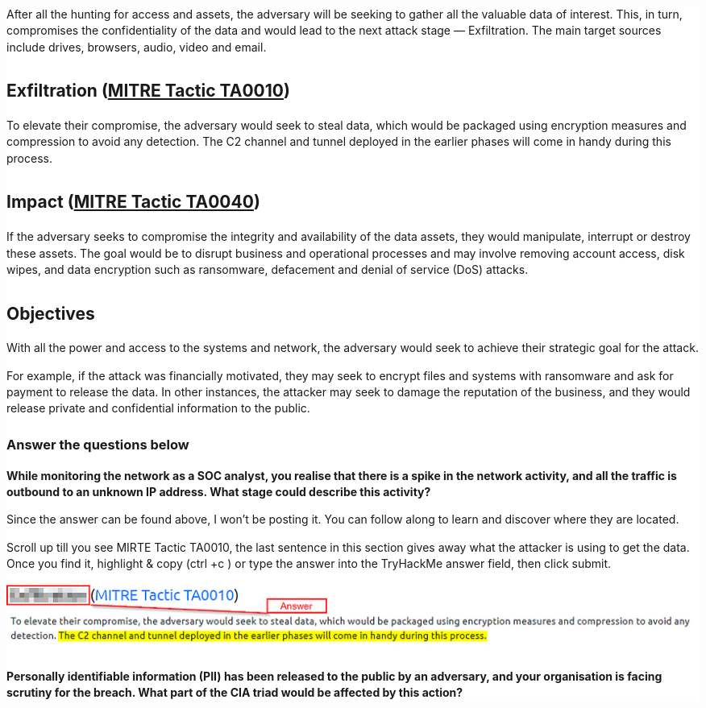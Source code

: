 After all the hunting for access and assets, the adversary will be seeking to gather all the valuable data of interest. This, in turn, compromises the confidentiality of the data and would lead to the next attack stage — Exfiltration. The main target sources include drives, browsers, audio, video and email.

## Exfiltration ([MITRE Tactic TA0010](https://attack.mitre.org/tactics/TA0010/))

To elevate their compromise, the adversary would seek to steal data, which would be packaged using encryption measures and compression to avoid any detection. The C2 channel and tunnel deployed in the earlier phases will come in handy during this process.

## Impact ([MITRE Tactic TA0040](https://attack.mitre.org/tactics/TA0040/))

If the adversary seeks to compromise the integrity and availability of the data assets, they would manipulate, interrupt or destroy these assets. The goal would be to disrupt business and operational processes and may involve removing account access, disk wipes, and data encryption such as ransomware, defacement and denial of service (DoS) attacks.

## Objectives

With all the power and access to the systems and network, the adversary would seek to achieve their strategic goal for the attack.

For example, if the attack was financially motivated, they may seek to encrypt files and systems with ransomware and ask for payment to release the data. In other instances, the attacker may seek to damage the reputation of the business, and they would release private and confidential information to the public.

### Answer the questions below

**While monitoring the network as a SOC analyst, you realise that there is a spike in the network activity, and all the traffic is outbound to an unknown IP address. What stage could describe this activity?**

Since the answer can be found above, I won’t be posting it. You can follow along to learn and discover where they are located.

Scroll up till you see MIRTE Tactic TA0010, the last sentence in this section gives away what the attacker is using to get the data. Once you find it, highlight & copy (ctrl +c ) or type the answer into the TryHackMe answer field, then click submit.

![](01%20-%20Cyber%20Defence%20Frameworks/_resources/04%20Unified%20Kill%20Chain/87a0e822cfb71a7dc67f2e261aa5e881_MD5.jpg)

**Personally identifiable information (PII) has been released to the public by an adversary, and your organisation is facing scrutiny for the breach. What part of the CIA triad would be affected by this action?**
